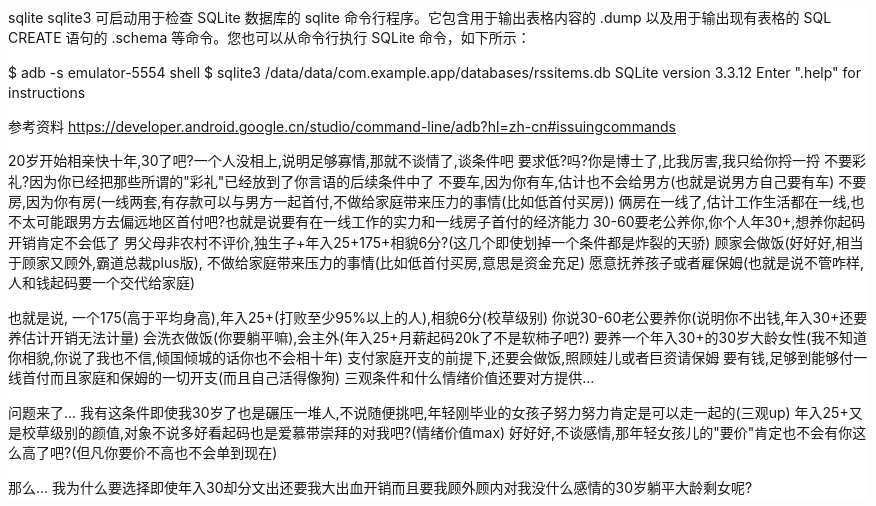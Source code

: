 sqlite
sqlite3 可启动用于检查 SQLite 数据库的 sqlite 命令行程序。它包含用于输出表格内容的 .dump 以及用于输出现有表格的 SQL CREATE 语句的 .schema 等命令。您也可以从命令行执行 SQLite 命令，如下所示：


$ adb -s emulator-5554 shell
$ sqlite3 /data/data/com.example.app/databases/rssitems.db
SQLite version 3.3.12
Enter ".help" for instructions

参考资料
https://developer.android.google.cn/studio/command-line/adb?hl=zh-cn#issuingcommands

20岁开始相亲快十年,30了吧?一个人没相上,说明足够寡情,那就不谈情了,谈条件吧
要求低?吗?你是博士了,比我厉害,我只给你捋一捋
不要彩礼?因为你已经把那些所谓的"彩礼"已经放到了你言语的后续条件中了
不要车,因为你有车,估计也不会给男方(也就是说男方自己要有车)
不要房,因为你有房(一线两套,有存款可以与男方一起首付,不做给家庭带来压力的事情(比如低首付买房))
俩房在一线了,估计工作生活都在一线,也不太可能跟男方去偏远地区首付吧?也就是说要有在一线工作的实力和一线房子首付的经济能力
30-60要老公养你,你个人年30+,想养你起码开销肯定不会低了
男父母非农村不评价,独生子+年入25+175+相貌6分?(这几个即使划掉一个条件都是炸裂的天骄)
顾家会做饭(好好好,相当于顾家又顾外,霸道总裁plus版),
不做给家庭带来压力的事情(比如低首付买房,意思是资金充足)
愿意抚养孩子或者雇保姆(也就是说不管咋样,人和钱起码要一个交代给家庭)

也就是说,
一个175(高于平均身高),年入25+(打败至少95%以上的人),相貌6分(校草级别)
你说30-60老公要养你(说明你不出钱,年入30+还要养估计开销无法计量)
会洗衣做饭(你要躺平嘛),会主外(年入25+月薪起码20k了不是软柿子吧?)
要养一个年入30+的30岁大龄女性(我不知道你相貌,你说了我也不信,倾国倾城的话你也不会相十年)
支付家庭开支的前提下,还要会做饭,照顾娃儿或者巨资请保姆
要有钱,足够到能够付一线首付而且家庭和保姆的一切开支(而且自己活得像狗)
三观条件和什么情绪价值还要对方提供...

问题来了...
我有这条件即使我30岁了也是碾压一堆人,不说随便挑吧,年轻刚毕业的女孩子努力努力肯定是可以走一起的(三观up)
年入25+又是校草级别的颜值,对象不说多好看起码也是爱慕带崇拜的对我吧?(情绪价值max)
好好好,不谈感情,那年轻女孩儿的"要价"肯定也不会有你这么高了吧?(但凡你要价不高也不会单到现在)

那么...
我为什么要选择即使年入30却分文出还要我大出血开销而且要我顾外顾内对我没什么感情的30岁躺平大龄剩女呢?